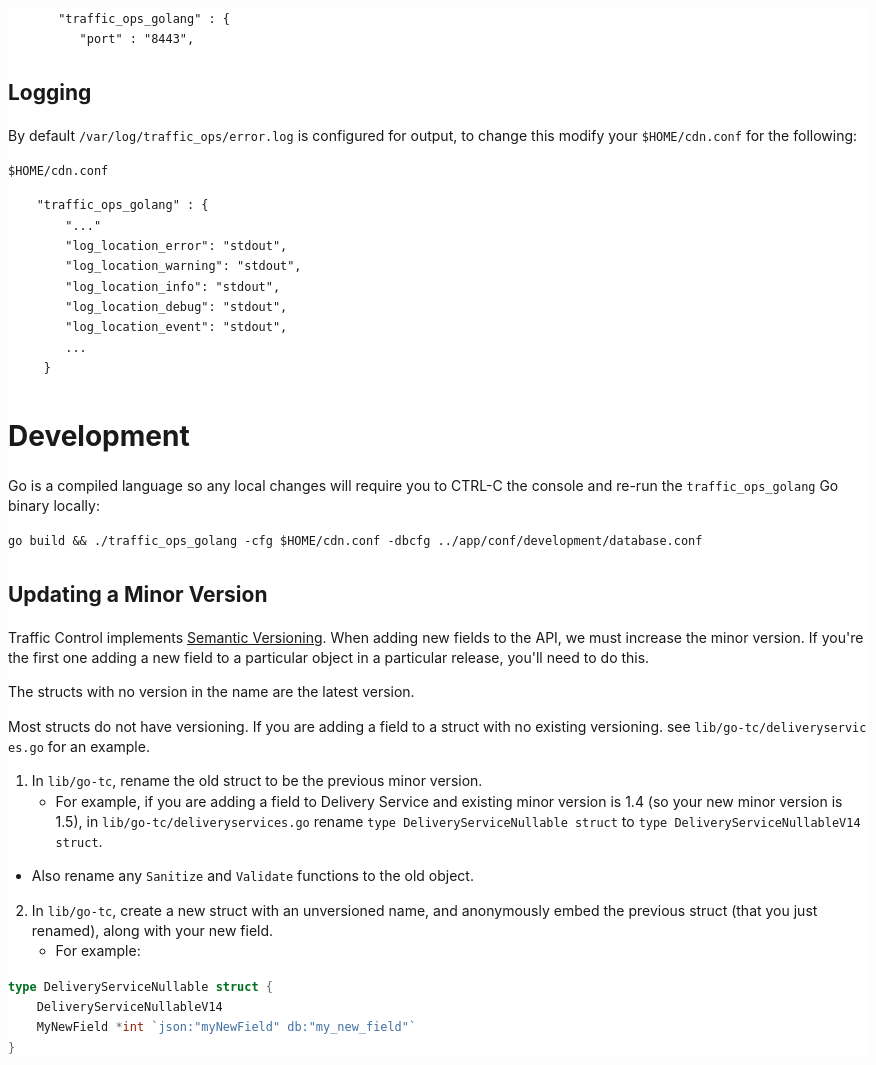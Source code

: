 ```
       "traffic_ops_golang" : {
          "port" : "8443",
```

## Logging

By default `/var/log/traffic_ops/error.log` is configured for output, to change this modify your `$HOME/cdn.conf` for the following:

`$HOME/cdn.conf`

```
    "traffic_ops_golang" : {
        "..."
        "log_location_error": "stdout",
        "log_location_warning": "stdout",
        "log_location_info": "stdout",
        "log_location_debug": "stdout",
        "log_location_event": "stdout",
        ...
     }
```

# Development

Go is a compiled language so any local changes will require you to CTRL-C the console and re-run the `traffic_ops_golang` Go binary locally:

`go build && ./traffic_ops_golang -cfg $HOME/cdn.conf -dbcfg ../app/conf/development/database.conf`

## Updating a Minor Version

Traffic Control implements [Semantic Versioning](https://semver.org). When adding new fields to the API, we must increase the minor version. If you're the first one adding a new field to a particular object in a particular release, you'll need to do this.

The structs with no version in the name are the latest version.

Most structs do not have versioning. If you are adding a field to a struct with no existing versioning. see `lib/go-tc/deliveryservices.go` for an example.

1. In `lib/go-tc`, rename the old struct to be the previous minor version.
    - For example, if you are adding a field to Delivery Service and existing minor version is 1.4 (so your new minor version is 1.5), in `lib/go-tc/deliveryservices.go` rename `type DeliveryServiceNullable struct` to `type DeliveryServiceNullableV14 struct`.
  - Also rename any `Sanitize` and `Validate` functions to the old object.

2. In `lib/go-tc`, create a new struct with an unversioned name, and anonymously embed the previous struct (that you just renamed), along with your new field.
    - For example:
```go
type DeliveryServiceNullable struct {
	DeliveryServiceNullableV14
	MyNewField *int `json:"myNewField" db:"my_new_field"`
}
```
